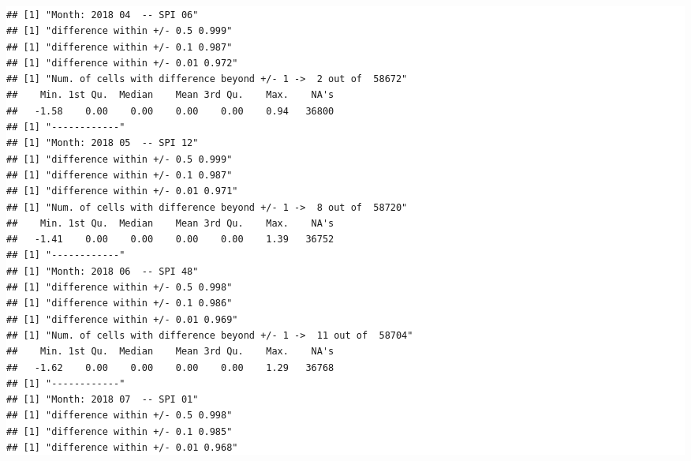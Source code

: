     ## [1] "Month: 2018 04  -- SPI 06"
    ## [1] "difference within +/- 0.5 0.999"
    ## [1] "difference within +/- 0.1 0.987"
    ## [1] "difference within +/- 0.01 0.972"
    ## [1] "Num. of cells with difference beyond +/- 1 ->  2 out of  58672"
    ##    Min. 1st Qu.  Median    Mean 3rd Qu.    Max.    NA's 
    ##   -1.58    0.00    0.00    0.00    0.00    0.94   36800 
    ## [1] "------------"
    ## [1] "Month: 2018 05  -- SPI 12"
    ## [1] "difference within +/- 0.5 0.999"
    ## [1] "difference within +/- 0.1 0.987"
    ## [1] "difference within +/- 0.01 0.971"
    ## [1] "Num. of cells with difference beyond +/- 1 ->  8 out of  58720"
    ##    Min. 1st Qu.  Median    Mean 3rd Qu.    Max.    NA's 
    ##   -1.41    0.00    0.00    0.00    0.00    1.39   36752 
    ## [1] "------------"
    ## [1] "Month: 2018 06  -- SPI 48"
    ## [1] "difference within +/- 0.5 0.998"
    ## [1] "difference within +/- 0.1 0.986"
    ## [1] "difference within +/- 0.01 0.969"
    ## [1] "Num. of cells with difference beyond +/- 1 ->  11 out of  58704"
    ##    Min. 1st Qu.  Median    Mean 3rd Qu.    Max.    NA's 
    ##   -1.62    0.00    0.00    0.00    0.00    1.29   36768 
    ## [1] "------------"
    ## [1] "Month: 2018 07  -- SPI 01"
    ## [1] "difference within +/- 0.5 0.998"
    ## [1] "difference within +/- 0.1 0.985"
    ## [1] "difference within +/- 0.01 0.968"